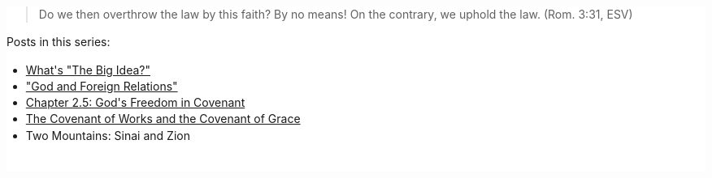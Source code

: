 <blockquote>Do we then overthrow the law by this faith? By no means! On the contrary, we uphold the law. (Rom. 3:31, ESV)</blockquote>

Posts in this series:<br />

<ul><li><a href="/2009/06/04/whats-the-big-idea/">What's "The Big Idea?"</a><br /></li><li><a href="/2009/06/12/god-and-foreign-relations/">"God and Foreign Relations"</a></li><li><a href="/2009/07/01/chapter-2-5-gods-freedom-in-covenant/">Chapter 2.5: God's Freedom in Covenant</a></li><li><a href="/2009/07/11/the-covenant-of-works-and-the-covenant-of-grace/">The Covenant of Works and the Covenant of Grace</a></li><li>Two Mountains: Sinai and Zion</li></ul>

<div class="blogger-post-footer"><img width='1' height='1' src='https://blogger.googleusercontent.com/tracker/2602771351651662379-5814134203275852544?l=mustfollow.blogspot.com' alt='' /></div>